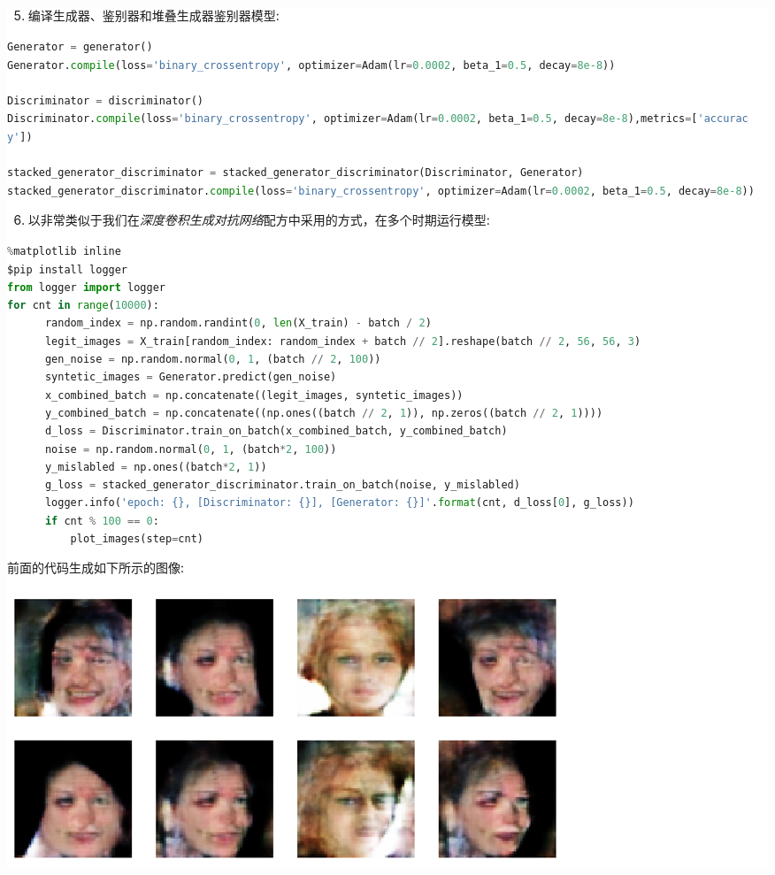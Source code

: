 5.  编译生成器、鉴别器和堆叠生成器鉴别器模型:

```py
Generator = generator()
Generator.compile(loss='binary_crossentropy', optimizer=Adam(lr=0.0002, beta_1=0.5, decay=8e-8))

Discriminator = discriminator()
Discriminator.compile(loss='binary_crossentropy', optimizer=Adam(lr=0.0002, beta_1=0.5, decay=8e-8),metrics=['accuracy'])

stacked_generator_discriminator = stacked_generator_discriminator(Discriminator, Generator)
stacked_generator_discriminator.compile(loss='binary_crossentropy', optimizer=Adam(lr=0.0002, beta_1=0.5, decay=8e-8))
```

6.  以非常类似于我们在*深度卷积生成对抗网络*配方中采用的方式，在多个时期运行模型:

```py
%matplotlib inline
$pip install logger
from logger import logger
for cnt in range(10000):
      random_index = np.random.randint(0, len(X_train) - batch / 2)
      legit_images = X_train[random_index: random_index + batch // 2].reshape(batch // 2, 56, 56, 3)
      gen_noise = np.random.normal(0, 1, (batch // 2, 100))
      syntetic_images = Generator.predict(gen_noise)
      x_combined_batch = np.concatenate((legit_images, syntetic_images))
      y_combined_batch = np.concatenate((np.ones((batch // 2, 1)), np.zeros((batch // 2, 1))))
      d_loss = Discriminator.train_on_batch(x_combined_batch, y_combined_batch)
      noise = np.random.normal(0, 1, (batch*2, 100))
      y_mislabled = np.ones((batch*2, 1))
      g_loss = stacked_generator_discriminator.train_on_batch(noise, y_mislabled)
      logger.info('epoch: {}, [Discriminator: {}], [Generator: {}]'.format(cnt, d_loss[0], g_loss))
      if cnt % 100 == 0:
          plot_images(step=cnt)
```

前面的代码生成如下所示的图像:

![](img/c8296899-5777-40c5-ac1d-5f259a7dae53.png)
